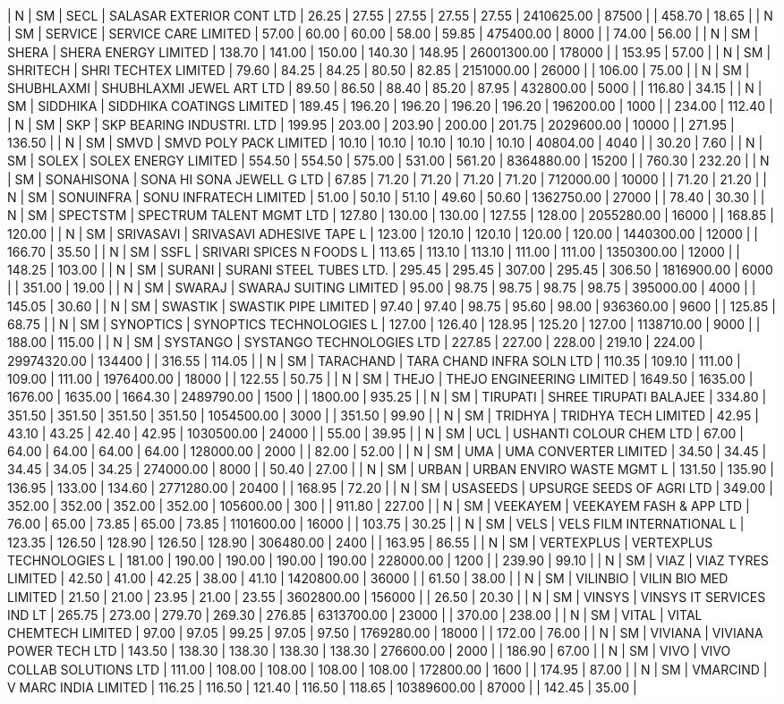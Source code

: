 | N | SM | SECL | SALASAR EXTERIOR CONT LTD | 26.25 | 27.55 | 27.55 | 27.55 | 27.55 | 2410625.00 | 87500 |  | 458.70 | 18.65 |
| N | SM | SERVICE | SERVICE CARE LIMITED | 57.00 | 60.00 | 60.00 | 58.00 | 59.85 | 475400.00 | 8000 |  | 74.00 | 56.00 |
| N | SM | SHERA | SHERA ENERGY LIMITED | 138.70 | 141.00 | 150.00 | 140.30 | 148.95 | 26001300.00 | 178000 |  | 153.95 | 57.00 |
| N | SM | SHRITECH | SHRI TECHTEX LIMITED | 79.60 | 84.25 | 84.25 | 80.50 | 82.85 | 2151000.00 | 26000 |  | 106.00 | 75.00 |
| N | SM | SHUBHLAXMI | SHUBHLAXMI JEWEL ART LTD | 89.50 | 86.50 | 88.40 | 85.20 | 87.95 | 432800.00 | 5000 |  | 116.80 | 34.15 |
| N | SM | SIDDHIKA | SIDDHIKA COATINGS LIMITED | 189.45 | 196.20 | 196.20 | 196.20 | 196.20 | 196200.00 | 1000 |  | 234.00 | 112.40 |
| N | SM | SKP | SKP BEARING INDUSTRI. LTD | 199.95 | 203.00 | 203.90 | 200.00 | 201.75 | 2029600.00 | 10000 |  | 271.95 | 136.50 |
| N | SM | SMVD | SMVD POLY PACK LIMITED | 10.10 | 10.10 | 10.10 | 10.10 | 10.10 | 40804.00 | 4040 |  | 30.20 | 7.60 |
| N | SM | SOLEX | SOLEX ENERGY LIMITED | 554.50 | 554.50 | 575.00 | 531.00 | 561.20 | 8364880.00 | 15200 |  | 760.30 | 232.20 |
| N | SM | SONAHISONA | SONA HI SONA JEWELL G LTD | 67.85 | 71.20 | 71.20 | 71.20 | 71.20 | 712000.00 | 10000 |  | 71.20 | 21.20 |
| N | SM | SONUINFRA | SONU INFRATECH LIMITED | 51.00 | 50.10 | 51.10 | 49.60 | 50.60 | 1362750.00 | 27000 |  | 78.40 | 30.30 |
| N | SM | SPECTSTM | SPECTRUM TALENT MGMT LTD | 127.80 | 130.00 | 130.00 | 127.55 | 128.00 | 2055280.00 | 16000 |  | 168.85 | 120.00 |
| N | SM | SRIVASAVI | SRIVASAVI ADHESIVE TAPE L | 123.00 | 120.10 | 120.10 | 120.00 | 120.00 | 1440300.00 | 12000 |  | 166.70 | 35.50 |
| N | SM | SSFL | SRIVARI SPICES N FOODS L | 113.65 | 113.10 | 113.10 | 111.00 | 111.00 | 1350300.00 | 12000 |  | 148.25 | 103.00 |
| N | SM | SURANI | SURANI STEEL TUBES LTD. | 295.45 | 295.45 | 307.00 | 295.45 | 306.50 | 1816900.00 | 6000 |  | 351.00 | 19.00 |
| N | SM | SWARAJ | SWARAJ SUITING LIMITED | 95.00 | 98.75 | 98.75 | 98.75 | 98.75 | 395000.00 | 4000 |  | 145.05 | 30.60 |
| N | SM | SWASTIK | SWASTIK PIPE LIMITED | 97.40 | 97.40 | 98.75 | 95.60 | 98.00 | 936360.00 | 9600 |  | 125.85 | 68.75 |
| N | SM | SYNOPTICS | SYNOPTICS TECHNOLOGIES L | 127.00 | 126.40 | 128.95 | 125.20 | 127.00 | 1138710.00 | 9000 |  | 188.00 | 115.00 |
| N | SM | SYSTANGO | SYSTANGO TECHNOLOGIES LTD | 227.85 | 227.00 | 228.00 | 219.10 | 224.00 | 29974320.00 | 134400 |  | 316.55 | 114.05 |
| N | SM | TARACHAND | TARA CHAND INFRA SOLN LTD | 110.35 | 109.10 | 111.00 | 109.00 | 111.00 | 1976400.00 | 18000 |  | 122.55 | 50.75 |
| N | SM | THEJO | THEJO ENGINEERING LIMITED | 1649.50 | 1635.00 | 1676.00 | 1635.00 | 1664.30 | 2489790.00 | 1500 |  | 1800.00 | 935.25 |
| N | SM | TIRUPATI | SHREE TIRUPATI BALAJEE | 334.80 | 351.50 | 351.50 | 351.50 | 351.50 | 1054500.00 | 3000 |  | 351.50 | 99.90 |
| N | SM | TRIDHYA | TRIDHYA TECH LIMITED | 42.95 | 43.10 | 43.25 | 42.40 | 42.95 | 1030500.00 | 24000 |  | 55.00 | 39.95 |
| N | SM | UCL | USHANTI COLOUR CHEM LTD | 67.00 | 64.00 | 64.00 | 64.00 | 64.00 | 128000.00 | 2000 |  | 82.00 | 52.00 |
| N | SM | UMA | UMA CONVERTER LIMITED | 34.50 | 34.45 | 34.45 | 34.05 | 34.25 | 274000.00 | 8000 |  | 50.40 | 27.00 |
| N | SM | URBAN | URBAN ENVIRO WASTE MGMT L | 131.50 | 135.90 | 136.95 | 133.00 | 134.60 | 2771280.00 | 20400 |  | 168.95 | 72.20 |
| N | SM | USASEEDS | UPSURGE SEEDS OF AGRI LTD | 349.00 | 352.00 | 352.00 | 352.00 | 352.00 | 105600.00 | 300 |  | 911.80 | 227.00 |
| N | SM | VEEKAYEM | VEEKAYEM FASH & APP LTD | 76.00 | 65.00 | 73.85 | 65.00 | 73.85 | 1101600.00 | 16000 |  | 103.75 | 30.25 |
| N | SM | VELS | VELS FILM INTERNATIONAL L | 123.35 | 126.50 | 128.90 | 126.50 | 128.90 | 306480.00 | 2400 |  | 163.95 | 86.55 |
| N | SM | VERTEXPLUS | VERTEXPLUS TECHNOLOGIES L | 181.00 | 190.00 | 190.00 | 190.00 | 190.00 | 228000.00 | 1200 |  | 239.90 | 99.10 |
| N | SM | VIAZ | VIAZ TYRES LIMITED | 42.50 | 41.00 | 42.25 | 38.00 | 41.10 | 1420800.00 | 36000 |  | 61.50 | 38.00 |
| N | SM | VILINBIO | VILIN BIO MED LIMITED | 21.50 | 21.00 | 23.95 | 21.00 | 23.55 | 3602800.00 | 156000 |  | 26.50 | 20.30 |
| N | SM | VINSYS | VINSYS IT SERVICES IND LT | 265.75 | 273.00 | 279.70 | 269.30 | 276.85 | 6313700.00 | 23000 |  | 370.00 | 238.00 |
| N | SM | VITAL | VITAL CHEMTECH LIMITED | 97.00 | 97.05 | 99.25 | 97.05 | 97.50 | 1769280.00 | 18000 |  | 172.00 | 76.00 |
| N | SM | VIVIANA | VIVIANA POWER TECH LTD | 143.50 | 138.30 | 138.30 | 138.30 | 138.30 | 276600.00 | 2000 |  | 186.90 | 67.00 |
| N | SM | VIVO | VIVO COLLAB SOLUTIONS LTD | 111.00 | 108.00 | 108.00 | 108.00 | 108.00 | 172800.00 | 1600 |  | 174.95 | 87.00 |
| N | SM | VMARCIND | V MARC INDIA LIMITED | 116.25 | 116.50 | 121.40 | 116.50 | 118.65 | 10389600.00 | 87000 |  | 142.45 | 35.00 |